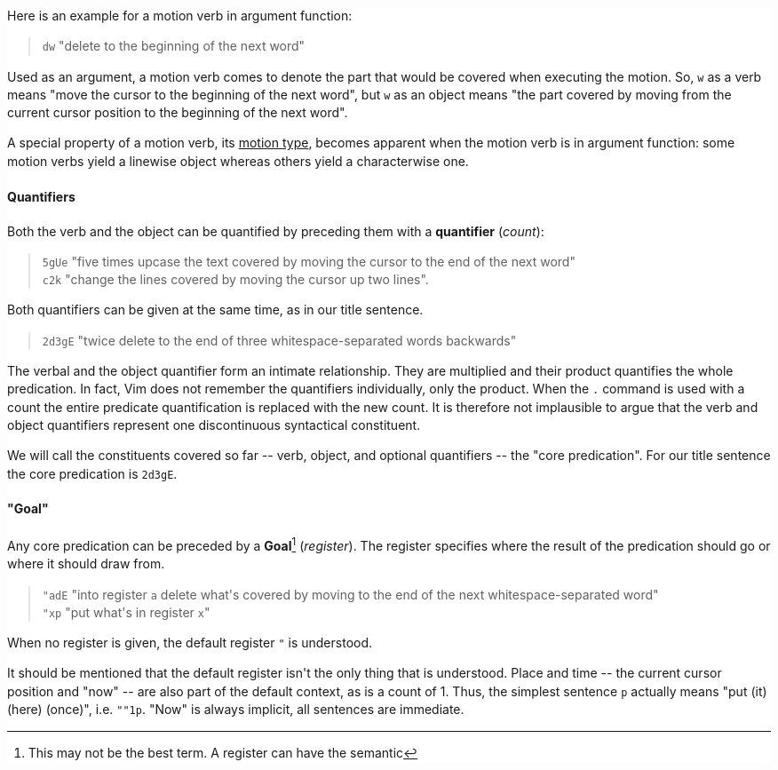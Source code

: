 Here is an example for a motion verb in argument function:

> `dw` "delete to the beginning of the next word"

Used as an argument, a motion verb comes to denote the part that would
be covered when executing the motion. So, `w` as a verb means "move the
cursor to the beginning of the next word", but `w` as an object means
"the part covered by moving from the current cursor position to the
beginning of the next word".

A special property of a motion verb, its [motion
type](http://vimdoc.sourceforge.net/htmldoc/motion.html#linewise),
becomes apparent when the motion verb is in argument function: some
motion verbs yield a linewise object whereas others yield a
characterwise one.

#### Quantifiers

Both the verb and the object can be quantified by preceding them with a
**quantifier** (*count*):

> `5gUe` "five times upcase the text covered by moving the cursor to the
> end of the next word"  
> `c2k` "change the lines covered by moving the cursor up two lines".

Both quantifiers can be given at the same time, as in our title
sentence.

> `2d3gE` "twice delete to the end of three whitespace-separated words
> backwards"

The verbal and the object quantifier form an intimate relationship. They
are multiplied and their product quantifies the whole predication. In
fact, Vim does not remember the quantifiers individually, only the
product. When the `.` command is used with a count the entire predicate
quantification is replaced with the new count. It is therefore not
implausible to argue that the verb and object quantifiers represent one
discontinuous syntactical constituent.

We will call the constituents covered so far -- verb, object, and
optional quantifiers -- the "core predication". For our title sentence
the core predication is `2d3gE`.

#### "Goal"

Any core predication can be preceded by a **Goal**[^1] (*register*). The
register specifies where the result of the predication should go or
where it should draw from.

> `"adE` "into register `a` delete what's covered by moving to the
> end of the next whitespace-separated word"  
> `"xp` "put what's in register `x`"

When no register is given, the default register `"` is understood.

It should be mentioned that the default register isn't the only thing
that is understood. Place and time -- the current cursor position and
"now" -- are also part of the default context, as is a count of 1. Thus,
the simplest sentence `p` actually means "put (it) (here) (once)",
i.e. `""1p`. "Now" is always implicit, all sentences are immediate.


[operator]: http://whileimautomaton.net/2008/11/vimm3/operator
[Jim Dennis]: http://stackoverflow.com/a/1220118/329063
[Yan Pritzker]: http://yanpritzker.com/2011/12/16/learn-to-speak-vim-verbs-nouns-and-modifiers/
[Rafe Colburn]: http://rc3.org/2012/05/12/the-grammar-of-vim/
[takac]: http://takac.github.io/2013/01/30/vim-grammar/
[VimSpeak]: https://github.com/AshleyF/VimSpeak
[^1]: This may not be the best term. A register can have the semantic
[^2]: As a matter of fact, adverb and object quantifier can be